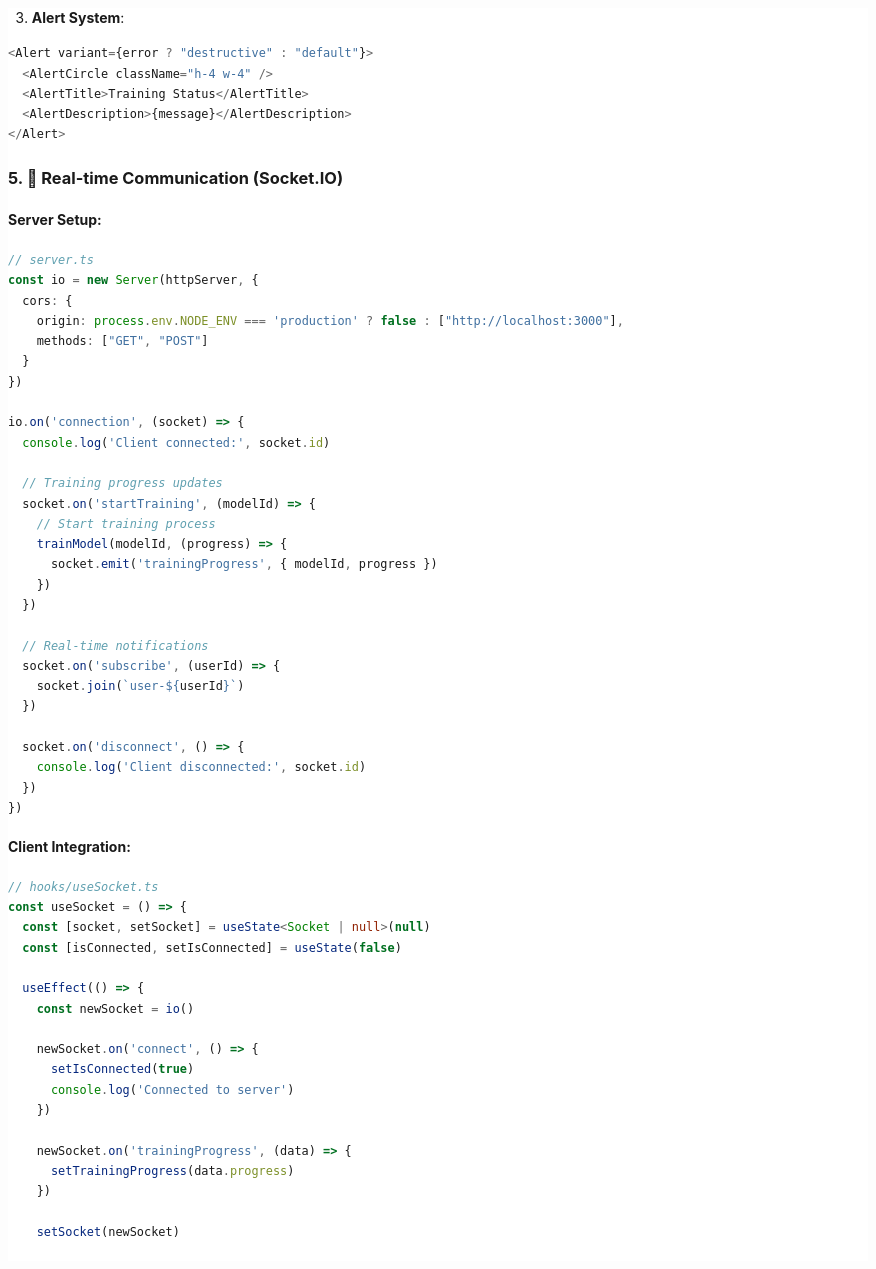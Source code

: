 3. **Alert System**:
```typescript
<Alert variant={error ? "destructive" : "default"}>
  <AlertCircle className="h-4 w-4" />
  <AlertTitle>Training Status</AlertTitle>
  <AlertDescription>{message}</AlertDescription>
</Alert>
```

### **5. 🔄 Real-time Communication (Socket.IO)**

#### **Server Setup**:
```typescript
// server.ts
const io = new Server(httpServer, {
  cors: {
    origin: process.env.NODE_ENV === 'production' ? false : ["http://localhost:3000"],
    methods: ["GET", "POST"]
  }
})

io.on('connection', (socket) => {
  console.log('Client connected:', socket.id)
  
  // Training progress updates
  socket.on('startTraining', (modelId) => {
    // Start training process
    trainModel(modelId, (progress) => {
      socket.emit('trainingProgress', { modelId, progress })
    })
  })
  
  // Real-time notifications
  socket.on('subscribe', (userId) => {
    socket.join(`user-${userId}`)
  })
  
  socket.on('disconnect', () => {
    console.log('Client disconnected:', socket.id)
  })
})
```

#### **Client Integration**:
```typescript
// hooks/useSocket.ts
const useSocket = () => {
  const [socket, setSocket] = useState<Socket | null>(null)
  const [isConnected, setIsConnected] = useState(false)
  
  useEffect(() => {
    const newSocket = io()
    
    newSocket.on('connect', () => {
      setIsConnected(true)
      console.log('Connected to server')
    })
    
    newSocket.on('trainingProgress', (data) => {
      setTrainingProgress(data.progress)
    })
    
    setSocket(newSocket)
    
```
